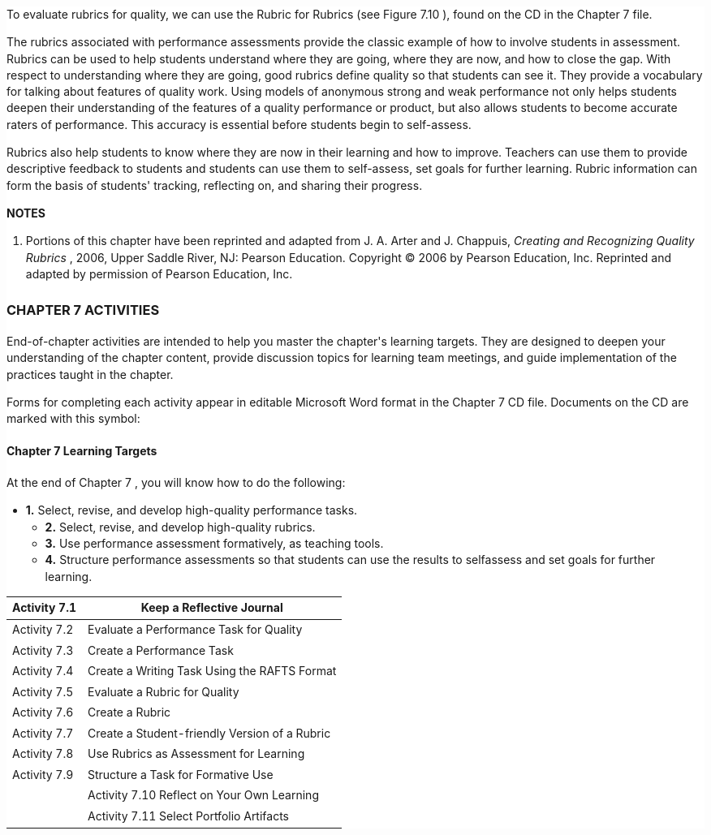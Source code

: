 To evaluate rubrics for quality, we can use the Rubric for Rubrics (see Figure 7.10 ), found on the CD in the Chapter 7 file.

The rubrics associated with performance assessments provide the classic example of how to involve students in assessment. Rubrics can be used to help students understand where they are going, where they are now, and how to close the gap. With respect to understanding where they are going, good rubrics define quality so that students can see it. They provide a vocabulary for talking about features of quality work. Using models of anonymous strong and weak performance not only helps students deepen their understanding of the features of a quality performance or product, but also allows students to become accurate raters of performance. This accuracy is essential before students begin to self-assess.

Rubrics also help students to know where they are now in their learning and how to improve. Teachers can use them to provide descriptive feedback to students and students can use them to self-assess, set goals for further learning. Rubric information can form the basis of students' tracking, reflecting on, and sharing their progress.

**NOTES** 

 1. Portions of this chapter have been reprinted and adapted from J. A. Arter and J. Chappuis, *Creating and Recognizing Quality Rubrics* , 2006, Upper Saddle River, NJ: Pearson Education. Copyright © 2006 by Pearson Education, Inc. Reprinted and adapted by permission of Pearson Education, Inc.

### **CHAPTER 7 ACTIVITIES**

End-of-chapter activities are intended to help you master the chapter's learning targets. They are designed to deepen your understanding of the chapter content, provide discussion topics for learning team meetings, and guide implementation of the practices taught in the chapter.

Forms for completing each activity appear in editable Microsoft Word format in the Chapter 7 CD file. Documents on the CD are marked with this symbol:

#### **Chapter 7 Learning Targets**

At the end of Chapter 7 , you will know how to do the following:

- **1.** Select, revise, and develop high-quality performance tasks.
    - **2.** Select, revise, and develop high-quality rubrics.
    - **3.** Use performance assessment formatively, as teaching tools.
    - **4.** Structure performance assessments so that students can use the results to selfassess and set goals for further learning.

| Activity 7.1 | Keep a Reflective Journal                     |
|--------------|-----------------------------------------------|
| Activity 7.2 | Evaluate a Performance Task for Quality       |
| Activity 7.3 | Create a Performance Task                     |
| Activity 7.4 | Create a Writing Task Using the RAFTS Format  |
| Activity 7.5 | Evaluate a Rubric for Quality                 |
| Activity 7.6 | Create a Rubric                               |
| Activity 7.7 | Create a Student-friendly Version of a Rubric |
| Activity 7.8 | Use Rubrics as Assessment for Learning        |
| Activity 7.9 | Structure a Task for Formative Use            |
|              | Activity 7.10 Reflect on Your Own Learning    |
|              | Activity 7.11 Select Portfolio Artifacts      |

